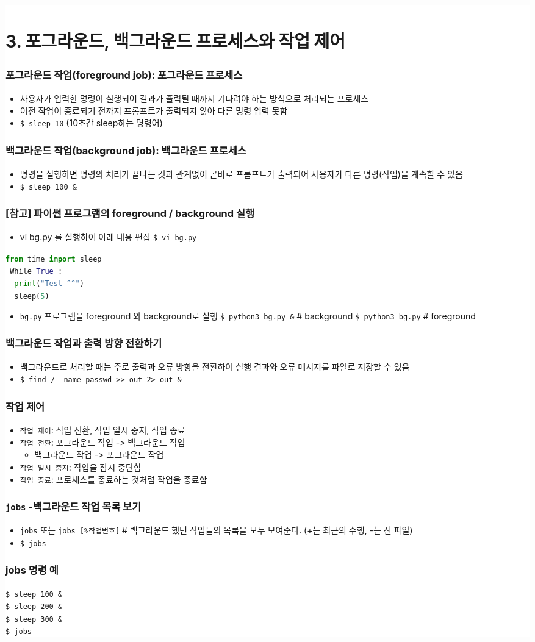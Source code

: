 
---

# 3. 포그라운드, 백그라운드 프로세스와 작업 제어
### 포그라운드 작업(foreground job): 포그라운드 프로세스
- 사용자가 입력한 명령이 실행되어 결과가 출력될 때까지 기다려야 하는 방식으로 처리되는 프로세스
- 이전 작업이 종료되기 전까지 프롬프트가 출력되지 않아 다른 명령 입력 못함
- `$ sleep 10` (10초간 sleep하는 명령어)

### 백그라운드 작업(background job): 백그라운드 프로세스
- 명령을 실행하면 명령의 처리가 끝나는 것과 관계없이 곧바로 프롬프트가 출력되어 사용자가 다른 명령(작업)을 계속할 수 있음
- `$ sleep 100 &`

### [참고] 파이썬 프로그램의 foreground / background 실행
- vi bg.py 를 실행하여 아래 내용 편집
`$ vi bg.py`
``` python
from time import sleep
 While True :
  print("Test ^^")
  sleep(5)
```

- `bg.py` 프로그램을 foreground 와 background로 실행
`$ python3 bg.py &`  # background
`$ python3 bg.py` # foreground

### 백그라운드 작업과 출력 방향 전환하기
- 백그라운드로 처리할 때는 주로 출력과 오류 방향을 전환하여 실행 결과와 오류 메시지를 파일로 저장할 수 있음
- `$ find / -name passwd >> out 2> out &`

### 작업 제어
- `작업 제어`: 작업 전환, 작업 일시 중지, 작업 종료
- `작업 전환`: 포그라운드 작업 -> 백그라운드 작업
	- 백그라운드 작업 -> 포그라운드 작업
- `작업 일시 중지`: 작업을 잠시 중단함
- `작업 종료`: 프로세스를 종료하는 것처럼 작업을 종료함

### `jobs` -백그라운드 작업 목록 보기
- `jobs` 또는 `jobs [%작업번호]` # 백그라운드 했던 작업들의 목록을 모두 보여준다. (+는 최근의 수행, -는 전 파일)
- `$ jobs`

### jobs 명령 예
```
$ sleep 100 &
$ sleep 200 &
$ sleep 300 &
$ jobs
```
